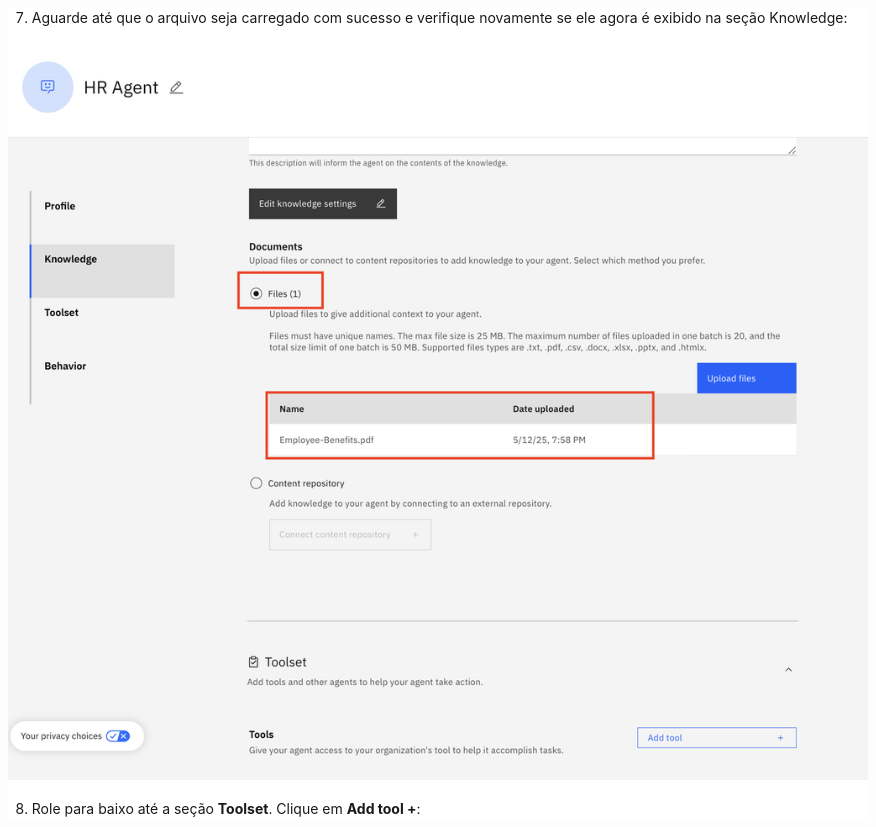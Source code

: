 7. Aguarde até que o arquivo seja carregado com sucesso e verifique novamente se ele agora é exibido na seção Knowledge:

<img width="1000" alt="image" src="hands-on-lab-assets/hr_step7.png">  

8. Role para baixo até a seção **Toolset**. Clique em **Add tool +**:
